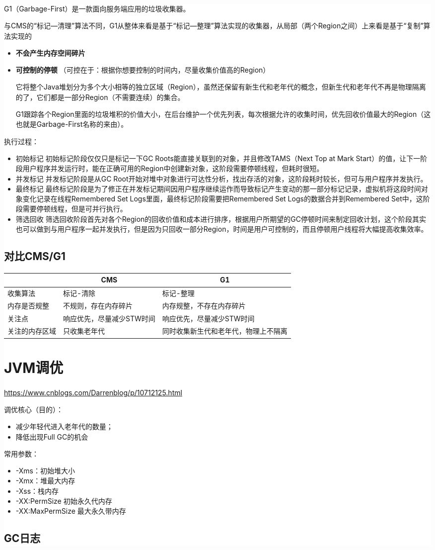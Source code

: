 G1（Garbage-First）是一款面向服务端应用的垃圾收集器。

与CMS的“标记—清理”算法不同，G1从整体来看是基于“标记—整理”算法实现的收集器，从局部（两个Region之间）上来看是基于“复制”算法实现的

- **不会产生内存空间碎片**

- **可控制的停顿** （可控在于：根据你想要控制的时间内，尽量收集价值高的Region）
  
  它将整个Java堆划分为多个大小相等的独立区域（Region），虽然还保留有新生代和老年代的概念，但新生代和老年代不再是物理隔离的了，它们都是一部分Region（不需要连续）的集合。
  
  G1跟踪各个Region里面的垃圾堆积的价值大小，在后台维护一个优先列表，每次根据允许的收集时间，优先回收价值最大的Region（这也就是Garbage-First名称的来由）。

执行过程：

- 初始标记
  初始标记阶段仅仅只是标记一下GC Roots能直接关联到的对象，并且修改TAMS（Next Top at Mark Start）的值，让下一阶段用户程序并发运行时，能在正确可用的Region中创建新对象，这阶段需要停顿线程，但耗时很短。
- 并发标记
  并发标记阶段是从GC Root开始对堆中对象进行可达性分析，找出存活的对象，这阶段耗时较长，但可与用户程序并发执行。
- 最终标记
  最终标记阶段是为了修正在并发标记期间因用户程序继续运作而导致标记产生变动的那一部分标记记录，虚拟机将这段时间对象变化记录在线程Remembered Set Logs里面，最终标记阶段需要把Remembered Set Logs的数据合并到Remembered Set中，这阶段需要停顿线程，但是可并行执行。
- 筛选回收
  筛选回收阶段首先对各个Region的回收价值和成本进行排序，根据用户所期望的GC停顿时间来制定回收计划，这个阶段其实也可以做到与用户程序一起并发执行，但是因为只回收一部分Region，时间是用户可控制的，而且停顿用户线程将大幅提高收集效率。

## 对比CMS/G1

|         | CMS            | G1                 |
| ------- | -------------- | ------------------ |
| 收集算法    | 标记-清除          | 标记-整理              |
| 内存是否规整  | 不规则，存在内存碎片     | 内存规整，不存在内存碎片       |
| 关注点     | 响应优先，尽量减少STW时间 | 响应优先，尽量减少STW时间     |
| 关注的内存区域 | 只收集老年代         | 同时收集新生代和老年代，物理上不隔离 |

# JVM调优

https://www.cnblogs.com/Darrenblog/p/10712125.html

调优核心（目的）：

- 减少年轻代进入老年代的数量；
- 降低出现Full GC的机会

常用参数：

- -Xms：初始堆大小
- -Xmx：堆最大内存
- -Xss：栈内存
- -XX:PermSize 初始永久代内存
- -XX:MaxPermSize 最大永久带内存

## GC日志
